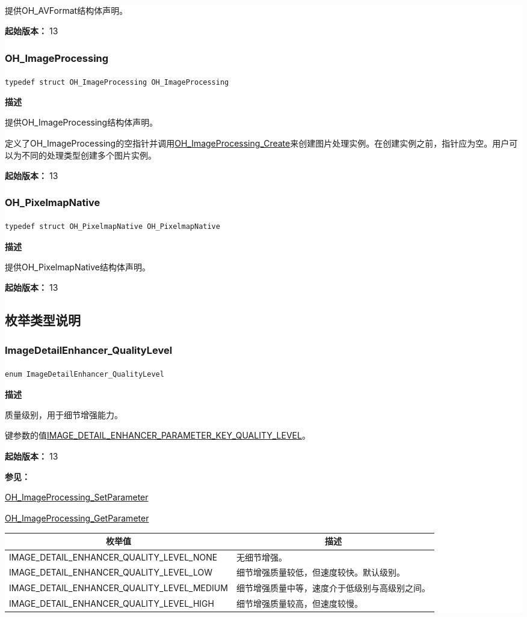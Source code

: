 提供OH_AVFormat结构体声明。

**起始版本：** 13


### OH_ImageProcessing

```
typedef struct OH_ImageProcessing OH_ImageProcessing
```

**描述**

提供OH_ImageProcessing结构体声明。

定义了OH_ImageProcessing的空指针并调用[OH_ImageProcessing_Create](#oh_imageprocessing_create)来创建图片处理实例。在创建实例之前，指针应为空。用户可以为不同的处理类型创建多个图片实例。

**起始版本：** 13


### OH_PixelmapNative

```
typedef struct OH_PixelmapNative OH_PixelmapNative
```

**描述**

提供OH_PixelmapNative结构体声明。

**起始版本：** 13


## 枚举类型说明


### ImageDetailEnhancer_QualityLevel

```
enum ImageDetailEnhancer_QualityLevel
```

**描述**

质量级别，用于细节增强能力。

键参数的值[IMAGE_DETAIL_ENHANCER_PARAMETER_KEY_QUALITY_LEVEL](#image_detail_enhancer_parameter_key_quality_level)。

**起始版本：** 13

**参见：**

[OH_ImageProcessing_SetParameter](#oh_imageprocessing_setparameter)

[OH_ImageProcessing_GetParameter](#oh_imageprocessing_getparameter)

| 枚举值 | 描述 | 
| -------- | -------- |
| IMAGE_DETAIL_ENHANCER_QUALITY_LEVEL_NONE | 无细节增强。 | 
| IMAGE_DETAIL_ENHANCER_QUALITY_LEVEL_LOW | 细节增强质量较低，但速度较快。默认级别。 | 
| IMAGE_DETAIL_ENHANCER_QUALITY_LEVEL_MEDIUM | 细节增强质量中等，速度介于低级别与高级别之间。 | 
| IMAGE_DETAIL_ENHANCER_QUALITY_LEVEL_HIGH | 细节增强质量较高，但速度较慢。 | 
